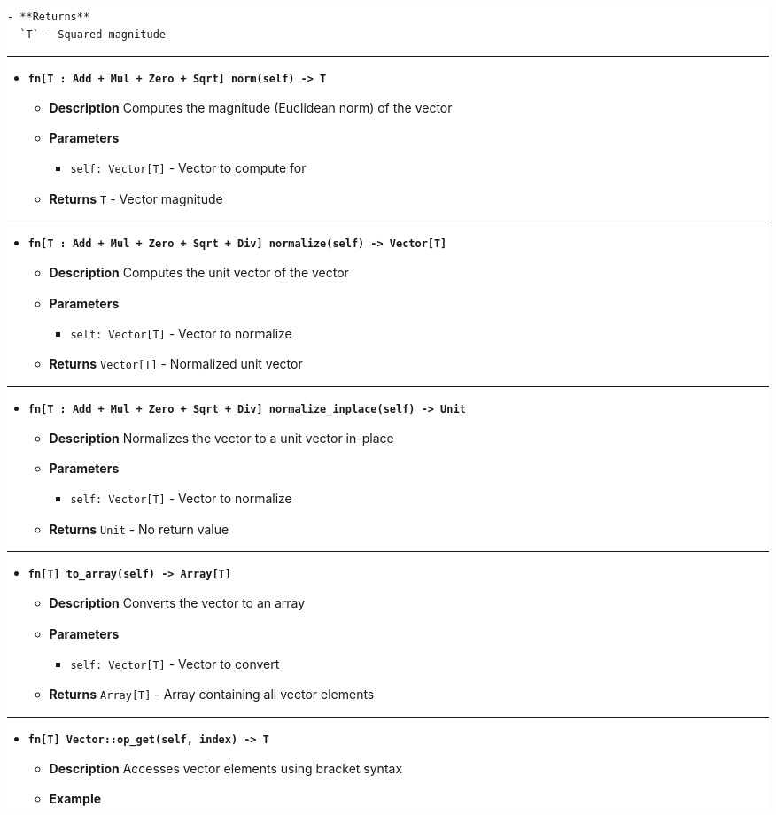     - **Returns**
      `T` - Squared magnitude

  ---

  - **`fn[T : Add + Mul + Zero + Sqrt] norm(self) -> T`**
    - **Description**
        Computes the magnitude (Euclidean norm) of the vector

    - **Parameters**
      - `self: Vector[T]` - Vector to compute for

    - **Returns**
      `T` - Vector magnitude

  ---

  - **`fn[T : Add + Mul + Zero + Sqrt + Div] normalize(self) -> Vector[T]`**
    - **Description**
        Computes the unit vector of the vector

    - **Parameters**
      - `self: Vector[T]` - Vector to normalize

    - **Returns**
      `Vector[T]` - Normalized unit vector

  ---

  - **`fn[T : Add + Mul + Zero + Sqrt + Div] normalize_inplace(self) -> Unit`**
    - **Description**
        Normalizes the vector to a unit vector in-place

    - **Parameters**
      - `self: Vector[T]` - Vector to normalize

    - **Returns**
      `Unit` - No return value

  ---

  - **`fn[T] to_array(self) -> Array[T]`**
    - **Description**
        Converts the vector to an array

    - **Parameters**
      - `self: Vector[T]` - Vector to convert

    - **Returns**
      `Array[T]` - Array containing all vector elements

  ---
  
  - **`fn[T] Vector::op_get(self, index) -> T`**
    - **Description**
        Accesses vector elements using bracket syntax

    - **Example**
